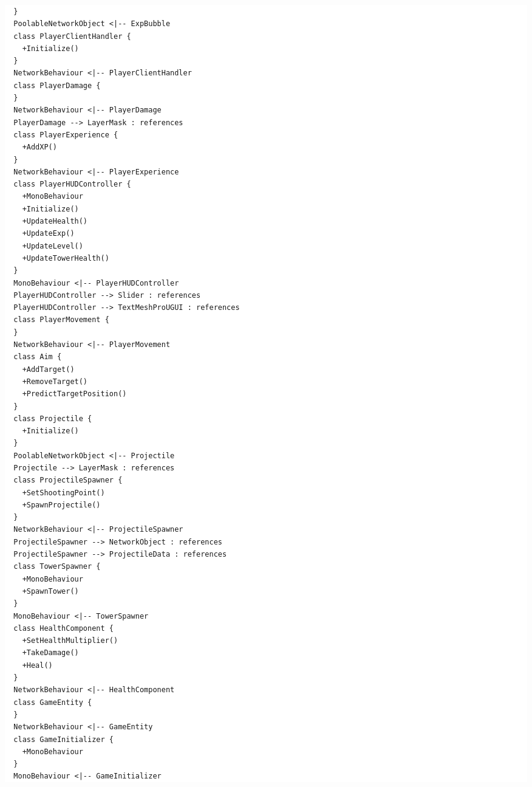 ```mermaid
  }
  PoolableNetworkObject <|-- ExpBubble
  class PlayerClientHandler {
    +Initialize()
  }
  NetworkBehaviour <|-- PlayerClientHandler
  class PlayerDamage {
  }
  NetworkBehaviour <|-- PlayerDamage
  PlayerDamage --> LayerMask : references
  class PlayerExperience {
    +AddXP()
  }
  NetworkBehaviour <|-- PlayerExperience
  class PlayerHUDController {
    +MonoBehaviour
    +Initialize()
    +UpdateHealth()
    +UpdateExp()
    +UpdateLevel()
    +UpdateTowerHealth()
  }
  MonoBehaviour <|-- PlayerHUDController
  PlayerHUDController --> Slider : references
  PlayerHUDController --> TextMeshProUGUI : references
  class PlayerMovement {
  }
  NetworkBehaviour <|-- PlayerMovement
  class Aim {
    +AddTarget()
    +RemoveTarget()
    +PredictTargetPosition()
  }
  class Projectile {
    +Initialize()
  }
  PoolableNetworkObject <|-- Projectile
  Projectile --> LayerMask : references
  class ProjectileSpawner {
    +SetShootingPoint()
    +SpawnProjectile()
  }
  NetworkBehaviour <|-- ProjectileSpawner
  ProjectileSpawner --> NetworkObject : references
  ProjectileSpawner --> ProjectileData : references
  class TowerSpawner {
    +MonoBehaviour
    +SpawnTower()
  }
  MonoBehaviour <|-- TowerSpawner
  class HealthComponent {
    +SetHealthMultiplier()
    +TakeDamage()
    +Heal()
  }
  NetworkBehaviour <|-- HealthComponent
  class GameEntity {
  }
  NetworkBehaviour <|-- GameEntity
  class GameInitializer {
    +MonoBehaviour
  }
  MonoBehaviour <|-- GameInitializer
```